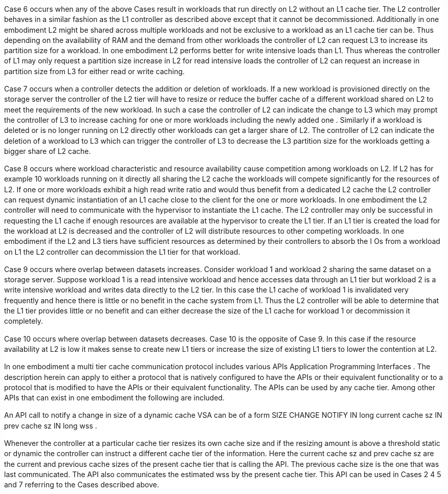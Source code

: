 Case 6 occurs when any of the above Cases result in workloads that run directly on L2 without an L1 cache tier. The L2 controller behaves in a similar fashion as the L1 controller as described above except that it cannot be decommissioned. Additionally in one embodiment L2 might be shared across multiple workloads and not be exclusive to a workload as an L1 cache tier can be. Thus depending on the availability of RAM and the demand from other workloads the controller of L2 can request L3 to increase its partition size for a workload. In one embodiment L2 performs better for write intensive loads than L1. Thus whereas the controller of L1 may only request a partition size increase in L2 for read intensive loads the controller of L2 can request an increase in partition size from L3 for either read or write caching.

Case 7 occurs when a controller detects the addition or deletion of workloads. If a new workload is provisioned directly on the storage server the controller of the L2 tier will have to resize or reduce the buffer cache of a different workload shared on L2 to meet the requirements of the new workload. In such a case the controller of L2 can indicate the change to L3 which may prompt the controller of L3 to increase caching for one or more workloads including the newly added one . Similarly if a workload is deleted or is no longer running on L2 directly other workloads can get a larger share of L2. The controller of L2 can indicate the deletion of a workload to L3 which can trigger the controller of L3 to decrease the L3 partition size for the workloads getting a bigger share of L2 cache.

Case 8 occurs where workload characteristic and resource availability cause competition among workloads on L2. If L2 has for example 10 workloads running on it directly all sharing the L2 cache the workloads will compete significantly for the resources of L2. If one or more workloads exhibit a high read write ratio and would thus benefit from a dedicated L2 cache the L2 controller can request dynamic instantiation of an L1 cache close to the client for the one or more workloads. In one embodiment the L2 controller will need to communicate with the hypervisor to instantiate the L1 cache. The L2 controller may only be successful in requesting the L1 cache if enough resources are available at the hypervisor to create the L1 tier. If an L1 tier is created the load for the workload at L2 is decreased and the controller of L2 will distribute resources to other competing workloads. In one embodiment if the L2 and L3 tiers have sufficient resources as determined by their controllers to absorb the I Os from a workload on L1 the L2 controller can decommission the L1 tier for that workload.

Case 9 occurs where overlap between datasets increases. Consider workload 1 and workload 2 sharing the same dataset on a storage server. Suppose workload 1 is a read intensive workload and hence accesses data through an L1 tier but workload 2 is a write intensive workload and writes data directly to the L2 tier. In this case the L1 cache of workload 1 is invalidated very frequently and hence there is little or no benefit in the cache system from L1. Thus the L2 controller will be able to determine that the L1 tier provides little or no benefit and can either decrease the size of the L1 cache for workload 1 or decommission it completely.

Case 10 occurs where overlap between datasets decreases. Case 10 is the opposite of Case 9. In this case if the resource availability at L2 is low it makes sense to create new L1 tiers or increase the size of existing L1 tiers to lower the contention at L2.

In one embodiment a multi tier cache communication protocol includes various APIs Application Programming Interfaces . The description herein can apply to either a protocol that is natively configured to have the APIs or their equivalent functionality or to a protocol that is modified to have the APIs or their equivalent functionality. The APIs can be used by any cache tier. Among other APIs that can exist in one embodiment the following are included.

An API call to notify a change in size of a dynamic cache VSA can be of a form SIZE CHANGE NOTIFY IN long current cache sz IN prev cache sz IN long wss .

Whenever the controller at a particular cache tier resizes its own cache size and if the resizing amount is above a threshold static or dynamic the controller can instruct a different cache tier of the information. Here the current cache sz and prev cache sz are the current and previous cache sizes of the present cache tier that is calling the API. The previous cache size is the one that was last communicated. The API also communicates the estimated wss by the present cache tier. This API can be used in Cases 2 4 5 and 7 referring to the Cases described above.
